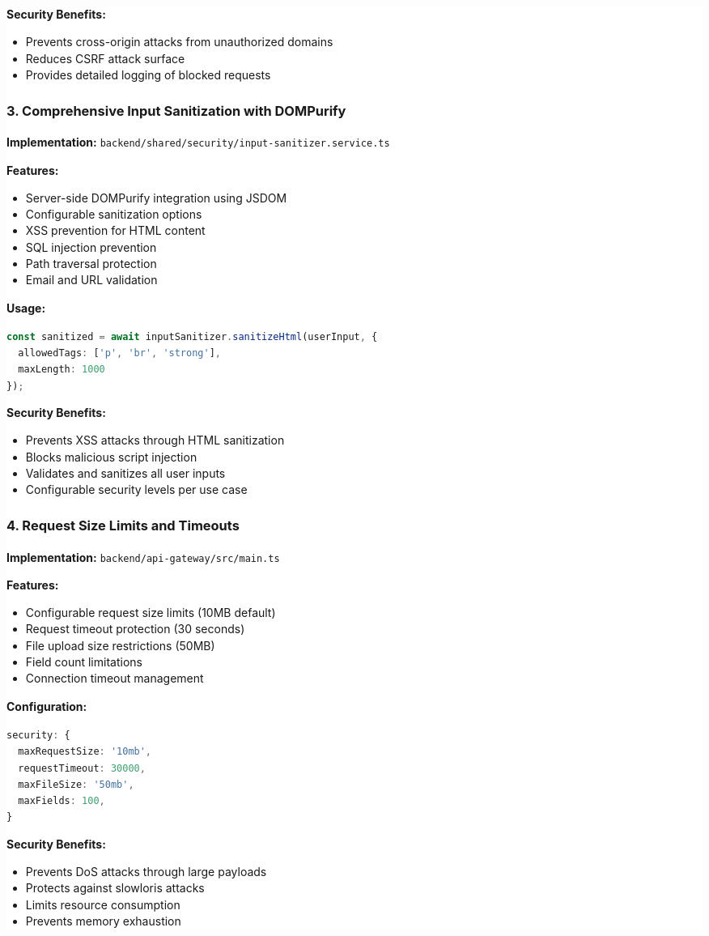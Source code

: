 **Security Benefits:**
- Prevents cross-origin attacks from unauthorized domains
- Reduces CSRF attack surface
- Provides detailed logging of blocked requests

### 3. Comprehensive Input Sanitization with DOMPurify

**Implementation:** `backend/shared/security/input-sanitizer.service.ts`

**Features:**
- Server-side DOMPurify integration using JSDOM
- Configurable sanitization options
- XSS prevention for HTML content
- SQL injection prevention
- Path traversal protection
- Email and URL validation

**Usage:**
```typescript
const sanitized = await inputSanitizer.sanitizeHtml(userInput, {
  allowedTags: ['p', 'br', 'strong'],
  maxLength: 1000
});
```

**Security Benefits:**
- Prevents XSS attacks through HTML sanitization
- Blocks malicious script injection
- Validates and sanitizes all user inputs
- Configurable security levels per use case

### 4. Request Size Limits and Timeouts

**Implementation:** `backend/api-gateway/src/main.ts`

**Features:**
- Configurable request size limits (10MB default)
- Request timeout protection (30 seconds)
- File upload size restrictions (50MB)
- Field count limitations
- Connection timeout management

**Configuration:**
```typescript
security: {
  maxRequestSize: '10mb',
  requestTimeout: 30000,
  maxFileSize: '50mb',
  maxFields: 100,
}
```

**Security Benefits:**
- Prevents DoS attacks through large payloads
- Protects against slowloris attacks
- Limits resource consumption
- Prevents memory exhaustion
